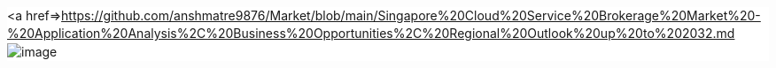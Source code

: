 <a href=>https://github.com/anshmatre9876/Market/blob/main/Singapore%20Cloud%20Service%20Brokerage%20Market%20-%20Application%20Analysis%2C%20Business%20Opportunities%2C%20Regional%20Outlook%20up%20to%202032.md</a>
![image](https://github.com/user-attachments/assets/c475180c-14ff-40df-9542-aa324ff4ccdb)
